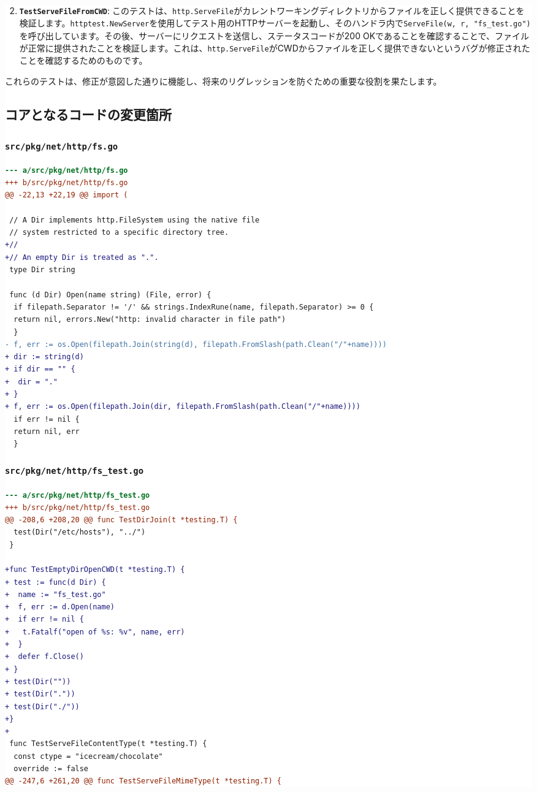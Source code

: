 2.  **`TestServeFileFromCWD`**:
    このテストは、`http.ServeFile`がカレントワーキングディレクトリからファイルを正しく提供できることを検証します。`httptest.NewServer`を使用してテスト用のHTTPサーバーを起動し、そのハンドラ内で`ServeFile(w, r, "fs_test.go")`を呼び出しています。その後、サーバーにリクエストを送信し、ステータスコードが200 OKであることを確認することで、ファイルが正常に提供されたことを検証します。これは、`http.ServeFile`がCWDからファイルを正しく提供できないというバグが修正されたことを確認するためのものです。

これらのテストは、修正が意図した通りに機能し、将来のリグレッションを防ぐための重要な役割を果たします。

## コアとなるコードの変更箇所

### `src/pkg/net/http/fs.go`

```diff
--- a/src/pkg/net/http/fs.go
+++ b/src/pkg/net/http/fs.go
@@ -22,13 +22,19 @@ import (

 // A Dir implements http.FileSystem using the native file
 // system restricted to a specific directory tree.
+//
+// An empty Dir is treated as ".".
 type Dir string

 func (d Dir) Open(name string) (File, error) {
  if filepath.Separator != '/' && strings.IndexRune(name, filepath.Separator) >= 0 {
  return nil, errors.New("http: invalid character in file path")
  }
- f, err := os.Open(filepath.Join(string(d), filepath.FromSlash(path.Clean("/"+name))))
+ dir := string(d)
+ if dir == "" {
+  dir = "."
+ }
+ f, err := os.Open(filepath.Join(dir, filepath.FromSlash(path.Clean("/"+name))))
  if err != nil {
  return nil, err
  }
```

### `src/pkg/net/http/fs_test.go`

```diff
--- a/src/pkg/net/http/fs_test.go
+++ b/src/pkg/net/http/fs_test.go
@@ -208,6 +208,20 @@ func TestDirJoin(t *testing.T) {
  test(Dir("/etc/hosts"), "../")
 }

+func TestEmptyDirOpenCWD(t *testing.T) {
+ test := func(d Dir) {
+  name := "fs_test.go"
+  f, err := d.Open(name)
+  if err != nil {
+   t.Fatalf("open of %s: %v", name, err)
+  }
+  defer f.Close()
+ }
+ test(Dir(""))
+ test(Dir("."))
+ test(Dir("./"))
+}
+
 func TestServeFileContentType(t *testing.T) {
  const ctype = "icecream/chocolate"
  override := false
@@ -247,6 +261,20 @@ func TestServeFileMimeType(t *testing.T) {
```